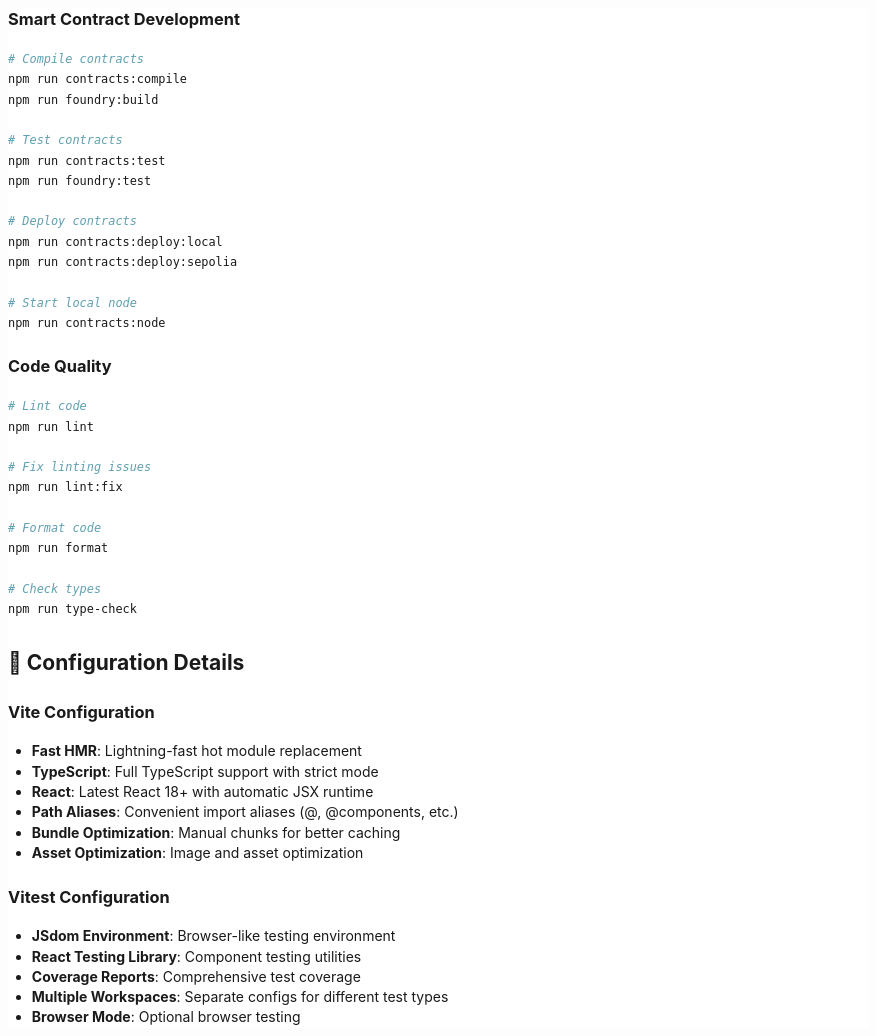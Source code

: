 ### Smart Contract Development

```bash
# Compile contracts
npm run contracts:compile
npm run foundry:build

# Test contracts
npm run contracts:test
npm run foundry:test

# Deploy contracts
npm run contracts:deploy:local
npm run contracts:deploy:sepolia

# Start local node
npm run contracts:node
```

### Code Quality

```bash
# Lint code
npm run lint

# Fix linting issues
npm run lint:fix

# Format code
npm run format

# Check types
npm run type-check
```

## 🔧 Configuration Details

### Vite Configuration

- **Fast HMR**: Lightning-fast hot module replacement
- **TypeScript**: Full TypeScript support with strict mode
- **React**: Latest React 18+ with automatic JSX runtime
- **Path Aliases**: Convenient import aliases (@, @components, etc.)
- **Bundle Optimization**: Manual chunks for better caching
- **Asset Optimization**: Image and asset optimization

### Vitest Configuration

- **JSdom Environment**: Browser-like testing environment
- **React Testing Library**: Component testing utilities
- **Coverage Reports**: Comprehensive test coverage
- **Multiple Workspaces**: Separate configs for different test types
- **Browser Mode**: Optional browser testing

